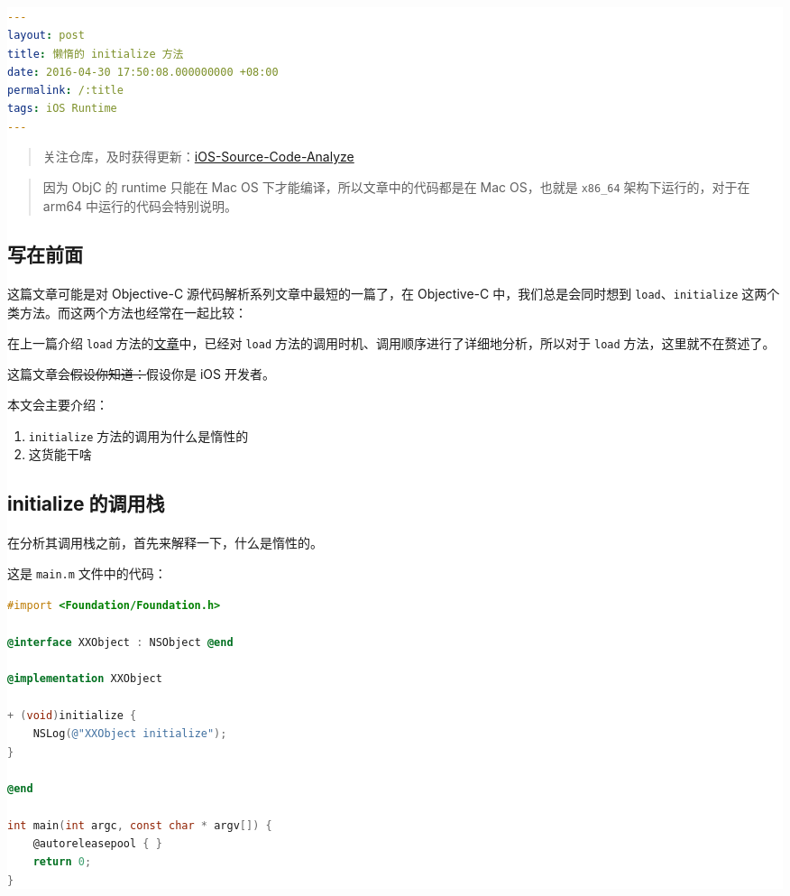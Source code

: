 ```yaml
---
layout: post
title: 懒惰的 initialize 方法
date: 2016-04-30 17:50:08.000000000 +08:00
permalink: /:title
tags: iOS Runtime
---
```

<iframe src="http://ghbtns.com/github-btn.html?user=draveness&type=follow&size=large" height="30" width="240" frameborder="0" scrolling="0" style="width:240px; height: 30px;" allowTransparency="true"></iframe>

> 关注仓库，及时获得更新：[iOS-Source-Code-Analyze](https://github.com/draveness/iOS-Source-Code-Analyze)

> 因为 ObjC 的 runtime 只能在 Mac OS 下才能编译，所以文章中的代码都是在 Mac OS，也就是 `x86_64` 架构下运行的，对于在 arm64 中运行的代码会特别说明。

## 写在前面

这篇文章可能是对 Objective-C 源代码解析系列文章中最短的一篇了，在 Objective-C 中，我们总是会同时想到 `load`、`initialize` 这两个类方法。而这两个方法也经常在一起比较：

在上一篇介绍 `load` 方法的[文章](https://github.com/Draveness/iOS-Source-Code-Analyze/blob/master/objc/你真的了解%20load%20方法么？.md)中，已经对 `load` 方法的调用时机、调用顺序进行了详细地分析，所以对于 `load` 方法，这里就不在赘述了。

这篇文章会~~假设你知道：~~假设你是 iOS 开发者。

本文会主要介绍：

1. `initialize` 方法的调用为什么是惰性的
2. 这货能干啥

## initialize 的调用栈

在分析其调用栈之前，首先来解释一下，什么是惰性的。

这是 `main.m` 文件中的代码：

~~~objectivec
#import <Foundation/Foundation.h>

@interface XXObject : NSObject @end

@implementation XXObject

+ (void)initialize {
    NSLog(@"XXObject initialize");
}

@end

int main(int argc, const char * argv[]) {
    @autoreleasepool { }
    return 0;
}
~~~
